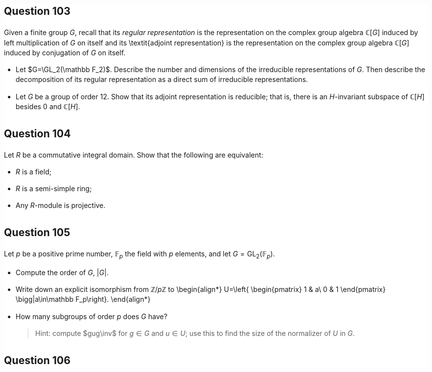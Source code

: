 
## Question 103

Given a finite group $G$, recall that its *regular representation*
is the representation on the complex group algebra $\mathbb C[G]$ induced by
left multiplication of $G$ on itself and its \textit{adjoint representation}
is the representation on the complex group algebra $\mathbb C[G]$ induced
by conjugation of $G$ on itself.

- Let $G=\GL_2(\mathbb F_2)$. Describe the number and dimensions of
  the irreducible representations of $G$. Then describe the
  decomposition of its regular representation as a direct
  sum of irreducible representations.

- Let $G$ be a group of order 12. Show that its adjoint
  representation is reducible; that is, there is
  an $H$-invariant subspace of $\mathbb C[H]$ besides 0 and
  $\mathbb C[H]$.


## Question 104

Let $R$ be a commutative integral domain. Show that the following
are equivalent:

- $R$ is a field;

- $R$ is a semi-simple ring;

- Any $R$-module is projective.


## Question 105

Let $p$ be a positive prime number, $\mathbb F_p$ the field with $p$ elements,
and let $G=\text{GL}_2(\mathbb F_p)$.

- Compute the order of $G$, $|G|$.

- Write down an explicit isomorphism from $\mathbb Z/p\mathbb Z$ to
  \begin{align*}
  U=\left\{
  \begin{pmatrix}
    1 & a\\
    0 & 1
  \end{pmatrix}
  \bigg|a\in\mathbb F_p\right\}.
  \end{align*}

- How many subgroups of order $p$ does $G$ have? 
  
  > Hint: compute $gug\inv$ for $g\in G$ and $u\in U$; use this to find the size of the normalizer of $U$ in $G$.


## Question 106
